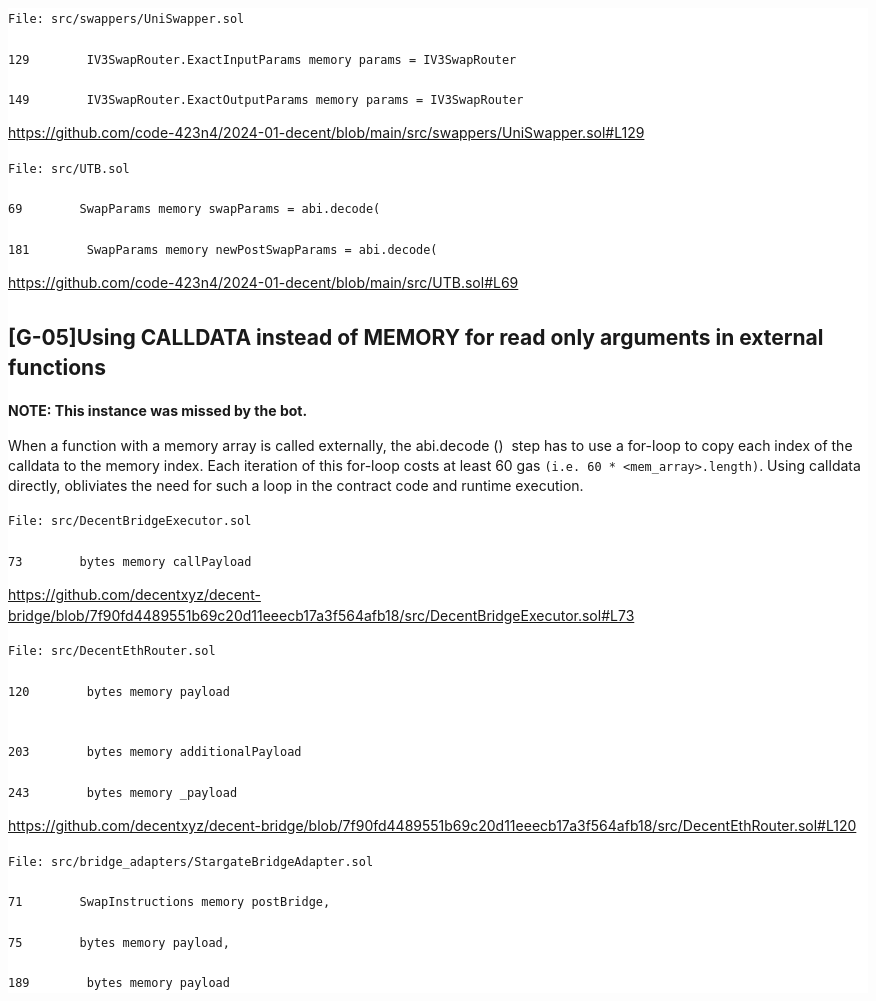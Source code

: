 ```solidity
File: src/swappers/UniSwapper.sol

129        IV3SwapRouter.ExactInputParams memory params = IV3SwapRouter

149        IV3SwapRouter.ExactOutputParams memory params = IV3SwapRouter
```

https://github.com/code-423n4/2024-01-decent/blob/main/src/swappers/UniSwapper.sol#L129

```solidity
File: src/UTB.sol

69        SwapParams memory swapParams = abi.decode(

181        SwapParams memory newPostSwapParams = abi.decode(

```

https://github.com/code-423n4/2024-01-decent/blob/main/src/UTB.sol#L69

## [G-05]Using CALLDATA instead of MEMORY for read only arguments in external functions

**NOTE: This instance was missed by the bot.**

When a function with a memory array is called externally, the abi.decode ()  step has to use a for-loop to copy each index of the calldata to the memory index. Each iteration of this for-loop costs at least 60 gas `(i.e. 60 * <mem_array>.length)`. Using calldata directly, obliviates the need for such a loop in the contract code and runtime execution.

```solidity
File: src/DecentBridgeExecutor.sol

73        bytes memory callPayload
```

https://github.com/decentxyz/decent-bridge/blob/7f90fd4489551b69c20d11eeecb17a3f564afb18/src/DecentBridgeExecutor.sol#L73

```solidity
File: src/DecentEthRouter.sol

120        bytes memory payload


203        bytes memory additionalPayload

243        bytes memory _payload

```

https://github.com/decentxyz/decent-bridge/blob/7f90fd4489551b69c20d11eeecb17a3f564afb18/src/DecentEthRouter.sol#L120

```solidity
File: src/bridge_adapters/StargateBridgeAdapter.sol

71        SwapInstructions memory postBridge,

75        bytes memory payload,

189        bytes memory payload

```
